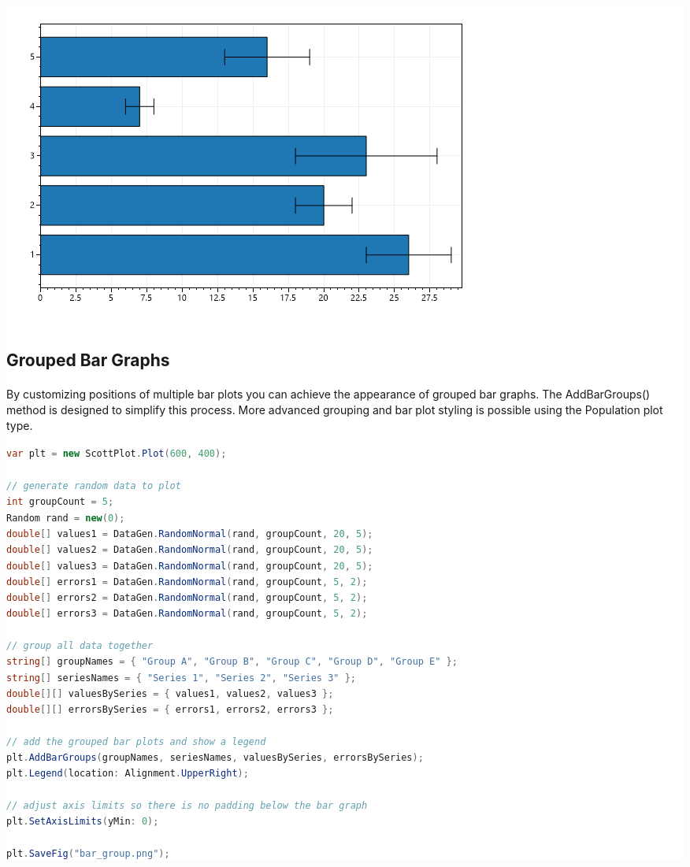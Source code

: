 <img src='../../images/bar_horizontal.png' class='d-block mx-auto my-5' />


## Grouped Bar Graphs

By customizing positions of multiple bar plots you can achieve the appearance of grouped bar graphs. The AddBarGroups() method is designed to simplify this process. More advanced grouping and bar plot styling is possible using the Population plot type.

```cs
var plt = new ScottPlot.Plot(600, 400);

// generate random data to plot
int groupCount = 5;
Random rand = new(0);
double[] values1 = DataGen.RandomNormal(rand, groupCount, 20, 5);
double[] values2 = DataGen.RandomNormal(rand, groupCount, 20, 5);
double[] values3 = DataGen.RandomNormal(rand, groupCount, 20, 5);
double[] errors1 = DataGen.RandomNormal(rand, groupCount, 5, 2);
double[] errors2 = DataGen.RandomNormal(rand, groupCount, 5, 2);
double[] errors3 = DataGen.RandomNormal(rand, groupCount, 5, 2);

// group all data together
string[] groupNames = { "Group A", "Group B", "Group C", "Group D", "Group E" };
string[] seriesNames = { "Series 1", "Series 2", "Series 3" };
double[][] valuesBySeries = { values1, values2, values3 };
double[][] errorsBySeries = { errors1, errors2, errors3 };

// add the grouped bar plots and show a legend
plt.AddBarGroups(groupNames, seriesNames, valuesBySeries, errorsBySeries);
plt.Legend(location: Alignment.UpperRight);

// adjust axis limits so there is no padding below the bar graph
plt.SetAxisLimits(yMin: 0);

plt.SaveFig("bar_group.png");
```
